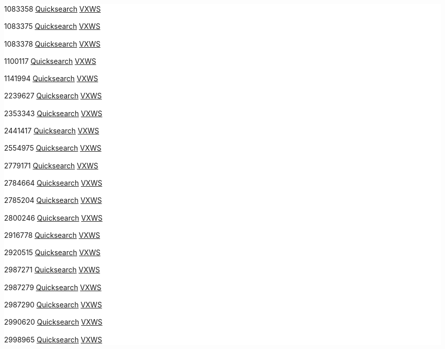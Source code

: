 1083358 [Quicksearch](https://search.library.yale.edu/catalog/1083358) [VXWS](http://prodorbis.library.yale.edu:7014/vxws/GetHoldingsService?bibId=1083358)

1083375 [Quicksearch](https://search.library.yale.edu/catalog/1083375) [VXWS](http://prodorbis.library.yale.edu:7014/vxws/GetHoldingsService?bibId=1083375)

1083378 [Quicksearch](https://search.library.yale.edu/catalog/1083378) [VXWS](http://prodorbis.library.yale.edu:7014/vxws/GetHoldingsService?bibId=1083378)

1100117 [Quicksearch](https://search.library.yale.edu/catalog/1100117) [VXWS](http://prodorbis.library.yale.edu:7014/vxws/GetHoldingsService?bibId=1100117)

1141994 [Quicksearch](https://search.library.yale.edu/catalog/1141994) [VXWS](http://prodorbis.library.yale.edu:7014/vxws/GetHoldingsService?bibId=1141994)

2239627 [Quicksearch](https://search.library.yale.edu/catalog/2239627) [VXWS](http://prodorbis.library.yale.edu:7014/vxws/GetHoldingsService?bibId=2239627)

2353343 [Quicksearch](https://search.library.yale.edu/catalog/2353343) [VXWS](http://prodorbis.library.yale.edu:7014/vxws/GetHoldingsService?bibId=2353343)

2441417 [Quicksearch](https://search.library.yale.edu/catalog/2441417) [VXWS](http://prodorbis.library.yale.edu:7014/vxws/GetHoldingsService?bibId=2441417)

2554975 [Quicksearch](https://search.library.yale.edu/catalog/2554975) [VXWS](http://prodorbis.library.yale.edu:7014/vxws/GetHoldingsService?bibId=2554975)

2779171 [Quicksearch](https://search.library.yale.edu/catalog/2779171) [VXWS](http://prodorbis.library.yale.edu:7014/vxws/GetHoldingsService?bibId=2779171)

2784664 [Quicksearch](https://search.library.yale.edu/catalog/2784664) [VXWS](http://prodorbis.library.yale.edu:7014/vxws/GetHoldingsService?bibId=2784664)

2785204 [Quicksearch](https://search.library.yale.edu/catalog/2785204) [VXWS](http://prodorbis.library.yale.edu:7014/vxws/GetHoldingsService?bibId=2785204)

2800246 [Quicksearch](https://search.library.yale.edu/catalog/2800246) [VXWS](http://prodorbis.library.yale.edu:7014/vxws/GetHoldingsService?bibId=2800246)

2916778 [Quicksearch](https://search.library.yale.edu/catalog/2916778) [VXWS](http://prodorbis.library.yale.edu:7014/vxws/GetHoldingsService?bibId=2916778)

2920515 [Quicksearch](https://search.library.yale.edu/catalog/2920515) [VXWS](http://prodorbis.library.yale.edu:7014/vxws/GetHoldingsService?bibId=2920515)

2987271 [Quicksearch](https://search.library.yale.edu/catalog/2987271) [VXWS](http://prodorbis.library.yale.edu:7014/vxws/GetHoldingsService?bibId=2987271)

2987279 [Quicksearch](https://search.library.yale.edu/catalog/2987279) [VXWS](http://prodorbis.library.yale.edu:7014/vxws/GetHoldingsService?bibId=2987279)

2987290 [Quicksearch](https://search.library.yale.edu/catalog/2987290) [VXWS](http://prodorbis.library.yale.edu:7014/vxws/GetHoldingsService?bibId=2987290)

2990620 [Quicksearch](https://search.library.yale.edu/catalog/2990620) [VXWS](http://prodorbis.library.yale.edu:7014/vxws/GetHoldingsService?bibId=2990620)

2998965 [Quicksearch](https://search.library.yale.edu/catalog/2998965) [VXWS](http://prodorbis.library.yale.edu:7014/vxws/GetHoldingsService?bibId=2998965)
